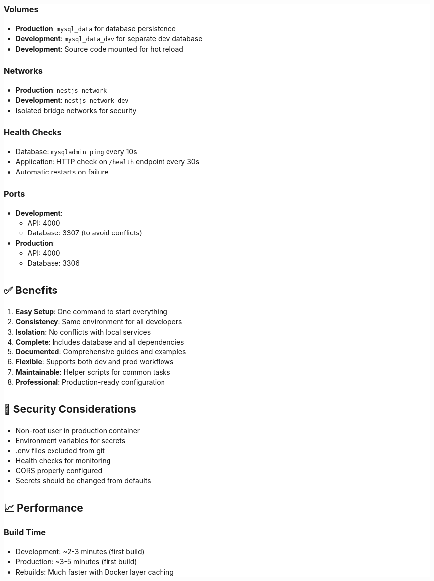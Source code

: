 ### Volumes
- **Production**: `mysql_data` for database persistence
- **Development**: `mysql_data_dev` for separate dev database
- **Development**: Source code mounted for hot reload

### Networks
- **Production**: `nestjs-network`
- **Development**: `nestjs-network-dev`
- Isolated bridge networks for security

### Health Checks
- Database: `mysqladmin ping` every 10s
- Application: HTTP check on `/health` endpoint every 30s
- Automatic restarts on failure

### Ports
- **Development**:
  - API: 4000
  - Database: 3307 (to avoid conflicts)
- **Production**:
  - API: 4000
  - Database: 3306

## ✅ Benefits

1. **Easy Setup**: One command to start everything
2. **Consistency**: Same environment for all developers
3. **Isolation**: No conflicts with local services
4. **Complete**: Includes database and all dependencies
5. **Documented**: Comprehensive guides and examples
6. **Flexible**: Supports both dev and prod workflows
7. **Maintainable**: Helper scripts for common tasks
8. **Professional**: Production-ready configuration

## 🔐 Security Considerations

- Non-root user in production container
- Environment variables for secrets
- .env files excluded from git
- Health checks for monitoring
- CORS properly configured
- Secrets should be changed from defaults

## 📈 Performance

### Build Time
- Development: ~2-3 minutes (first build)
- Production: ~3-5 minutes (first build)
- Rebuilds: Much faster with Docker layer caching

